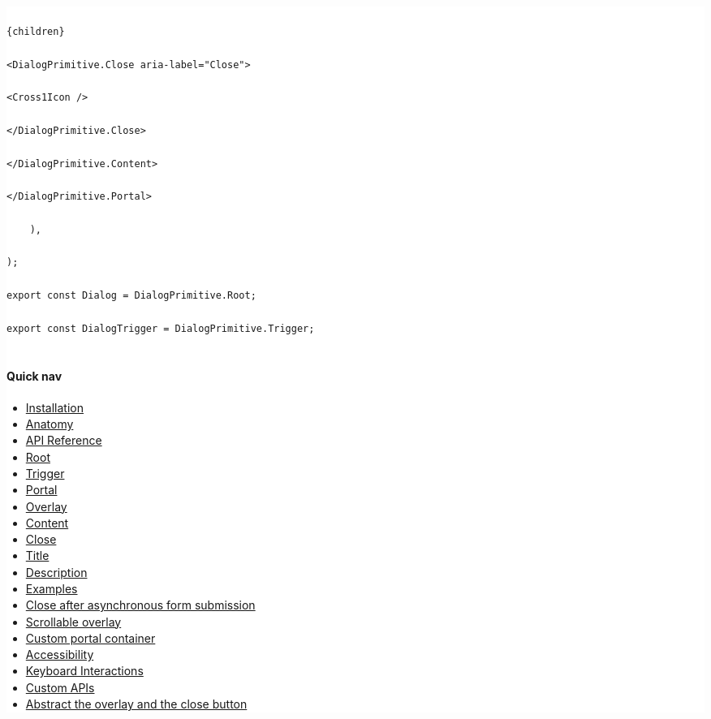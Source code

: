 ```

{children}

<DialogPrimitive.Close aria-label="Close">

<Cross1Icon />

</DialogPrimitive.Close>

</DialogPrimitive.Content>

</DialogPrimitive.Portal>

	),

);

export const Dialog = DialogPrimitive.Root;

export const DialogTrigger = DialogPrimitive.Trigger;


```

#### Quick nav
  * [Installation](https://www.radix-ui.com/primitives/docs/components/dialog#installation)
  * [Anatomy](https://www.radix-ui.com/primitives/docs/components/dialog#anatomy)
  * [API Reference](https://www.radix-ui.com/primitives/docs/components/dialog#api-reference)
  * [Root](https://www.radix-ui.com/primitives/docs/components/dialog#root)
  * [Trigger](https://www.radix-ui.com/primitives/docs/components/dialog#trigger)
  * [Portal](https://www.radix-ui.com/primitives/docs/components/dialog#portal)
  * [Overlay](https://www.radix-ui.com/primitives/docs/components/dialog#overlay)
  * [Content](https://www.radix-ui.com/primitives/docs/components/dialog#content)
  * [Close](https://www.radix-ui.com/primitives/docs/components/dialog#close)
  * [Title](https://www.radix-ui.com/primitives/docs/components/dialog#title)
  * [Description](https://www.radix-ui.com/primitives/docs/components/dialog#description)
  * [Examples](https://www.radix-ui.com/primitives/docs/components/dialog#examples)
  * [Close after asynchronous form submission](https://www.radix-ui.com/primitives/docs/components/dialog#close-after-asynchronous-form-submission)
  * [Scrollable overlay](https://www.radix-ui.com/primitives/docs/components/dialog#scrollable-overlay)
  * [Custom portal container](https://www.radix-ui.com/primitives/docs/components/dialog#custom-portal-container)
  * [Accessibility](https://www.radix-ui.com/primitives/docs/components/dialog#accessibility)
  * [Keyboard Interactions](https://www.radix-ui.com/primitives/docs/components/dialog#keyboard-interactions)
  * [Custom APIs](https://www.radix-ui.com/primitives/docs/components/dialog#custom-apis)
  * [Abstract the overlay and the close button](https://www.radix-ui.com/primitives/docs/components/dialog#abstract-the-overlay-and-the-close-button)

